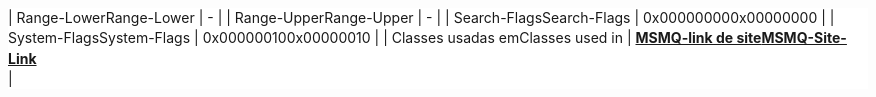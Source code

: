 | <span data-ttu-id="3525b-260">Range-Lower</span><span class="sxs-lookup"><span data-stu-id="3525b-260">Range-Lower</span></span>            | \-                                                  |
| <span data-ttu-id="3525b-261">Range-Upper</span><span class="sxs-lookup"><span data-stu-id="3525b-261">Range-Upper</span></span>            | \-                                                  |
| <span data-ttu-id="3525b-262">Search-Flags</span><span class="sxs-lookup"><span data-stu-id="3525b-262">Search-Flags</span></span>           | <span data-ttu-id="3525b-263">0x00000000</span><span class="sxs-lookup"><span data-stu-id="3525b-263">0x00000000</span></span>                                          |
| <span data-ttu-id="3525b-264">System-Flags</span><span class="sxs-lookup"><span data-stu-id="3525b-264">System-Flags</span></span>           | <span data-ttu-id="3525b-265">0x00000010</span><span class="sxs-lookup"><span data-stu-id="3525b-265">0x00000010</span></span>                                          |
| <span data-ttu-id="3525b-266">Classes usadas em</span><span class="sxs-lookup"><span data-stu-id="3525b-266">Classes used in</span></span>        | [<span data-ttu-id="3525b-267">**MSMQ-link de site**</span><span class="sxs-lookup"><span data-stu-id="3525b-267">**MSMQ-Site-Link**</span></span>](c-msmqsitelink.md)<br/> |



 

 





